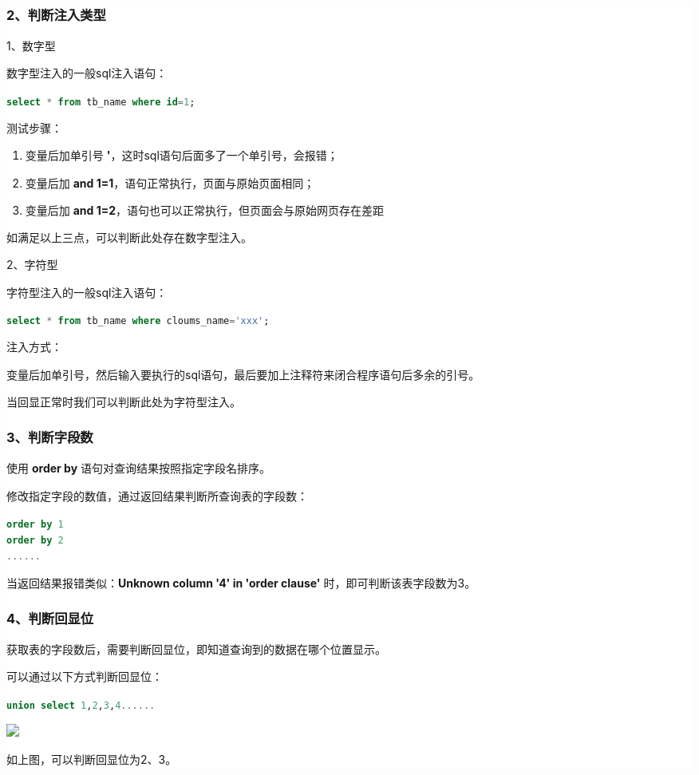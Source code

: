 ### 2、判断注入类型

1、数字型

数字型注入的一般sql注入语句：

```sql
select * from tb_name where id=1;
```

测试步骤：

1. 变量后加单引号 **'**，这时sql语句后面多了一个单引号，会报错；

2. 变量后加 **and 1=1**，语句正常执行，页面与原始页面相同；

3. 变量后加 **and 1=2**，语句也可以正常执行，但页面会与原始网页存在差距

如满足以上三点，可以判断此处存在数字型注入。

2、字符型

字符型注入的一般sql注入语句：

```sql
select * from tb_name where cloums_name='xxx';
```

注入方式：

变量后加单引号，然后输入要执行的sql语句，最后要加上注释符来闭合程序语句后多余的引号。

当回显正常时我们可以判断此处为字符型注入。

### 3、判断字段数

使用 **order by** 语句对查询结果按照指定字段名排序。

修改指定字段的数值，通过返回结果判断所查询表的字段数：

```sql
order by 1
order by 2
......
```

当返回结果报错类似：**Unknown column '4' in 'order clause'** 时，即可判断该表字段数为3。

### 4、判断回显位

获取表的字段数后，需要判断回显位，即知道查询到的数据在哪个位置显示。

可以通过以下方式判断回显位：

```sql
union select 1,2,3,4......
```

![](https://yvling-blog-image-1257337367.cos.ap-shanghai.myqcloud.com/%E5%8D%9A%E5%AE%A2/SQL%E6%B3%A8%E5%85%A5%E7%AC%94%E8%AE%B0/2022-04-02/%E5%88%A4%E6%96%AD%E5%9B%9E%E6%98%BE%E4%BD%8D.png)

如上图，可以判断回显位为2、3。
